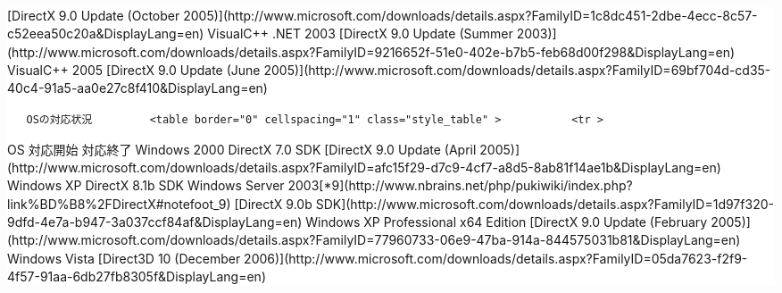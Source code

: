 <td class="style_td" >[DirectX 9.0 Update (October 2005)](http://www.microsoft.com/downloads/details.aspx?FamilyID=1c8dc451-2dbe-4ecc-8c57-c52eea50c20a&DisplayLang=en)
</td>                 </tr>                  <tr >                   
<td class="style_td" >VisualC++ .NET 2003
</td>                    
<td class="style_td" >[DirectX 9.0 Update (Summer 2003)](http://www.microsoft.com/downloads/details.aspx?FamilyID=9216652f-51e0-402e-b7b5-feb68d00f298&DisplayLang=en)
</td>                    
<td class="style_td" >
</td>                 </tr>                  <tr >                   
<td class="style_td" >VisualC++ 2005
</td>                    
<td class="style_td" >[DirectX 9.0 Update (June 2005)](http://www.microsoft.com/downloads/details.aspx?FamilyID=69bf704d-cd35-40c4-91a5-aa0e27c8f410&DisplayLang=en)
</td>                    
<td class="style_td" >
</td>                 </tr>               </tbody></table>           

        
       OSの対応状況         <table border="0" cellspacing="1" class="style_table" >           <tr >             
<td style="text-align:center;" class="style_td" >OS
</td>              
<td style="text-align:center;" class="style_td" >対応開始
</td>              
<td style="text-align:center;" class="style_td" >対応終了
</td>           </tr>         <tbody >           <tr >             
<td class="style_td" >Windows 2000
</td>              
<td class="style_td" >DirectX 7.0 SDK
</td>              
<td class="style_td" >[DirectX 9.0 Update (April 2005)](http://www.microsoft.com/downloads/details.aspx?FamilyID=afc15f29-d7c9-4cf7-a8d5-8ab81f14ae1b&DisplayLang=en)
</td>           </tr>            <tr >             
<td class="style_td" >Windows XP
</td>              
<td class="style_td" >DirectX 8.1b SDK
</td>              
<td class="style_td" >
</td>           </tr>            <tr >             
<td class="style_td" >Windows Server 2003[*9](http://www.nbrains.net/php/pukiwiki/index.php?link%BD%B8%2FDirectX#notefoot_9)
</td>              
<td class="style_td" >[DirectX 9.0b SDK](http://www.microsoft.com/downloads/details.aspx?FamilyID=1d97f320-9dfd-4e7a-b947-3a037ccf84af&DisplayLang=en)
</td>              
<td class="style_td" >
</td>           </tr>            <tr >             
<td class="style_td" >Windows XP Professional x64 Edition
</td>              
<td class="style_td" >[DirectX 9.0 Update (February 2005)](http://www.microsoft.com/downloads/details.aspx?FamilyID=77960733-06e9-47ba-914a-844575031b81&DisplayLang=en)
</td>              
<td class="style_td" >
</td>           </tr>            <tr >             
<td class="style_td" >Windows Vista
</td>              
<td class="style_td" >[Direct3D 10 (December 2006)](http://www.microsoft.com/downloads/details.aspx?FamilyID=05da7623-f2f9-4f57-91aa-6db27fb8305f&DisplayLang=en)
</td>              
<td class="style_td" >
</td>           </tr>         </tbody></table>          
         